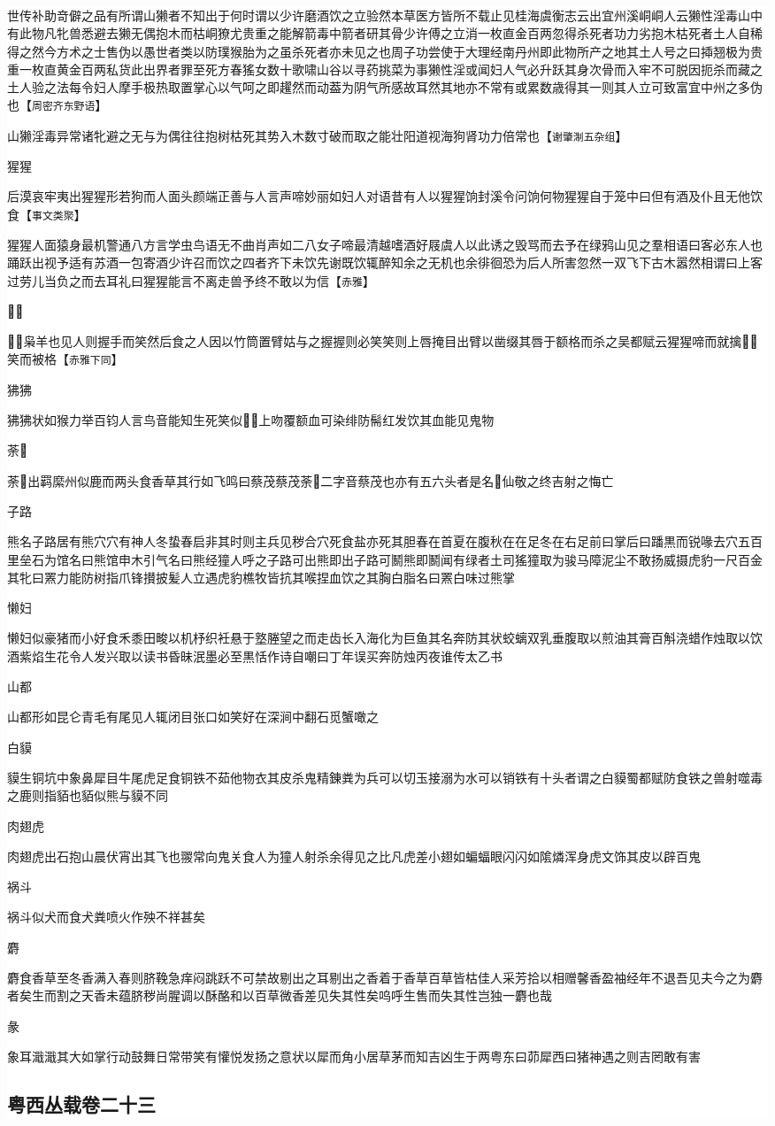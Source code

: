 世传补助竒僻之品有所谓山獭者不知出于何时谓以少许磨酒饮之立验然本草医方皆所不载止见桂海虞衡志云出宜州溪峒峒人云獭性淫毒山中有此物凡牝兽悉避去獭无偶抱木而枯峒獠尤贵重之能解箭毒中箭者研其骨少许傅之立消一枚直金百两忽得杀死者功力劣抱木枯死者土人自稀得之然今方术之士售伪以愚世者类以防璞猴胎为之虽杀死者亦未见之也周子功尝使于大理经南丹州即此物所产之地其土人号之曰揷翘极为贵重一枚直黄金百两私货此出界者罪至死方春猺女数十歌啸山谷以寻药挑菜为事獭性淫或闻妇人气必升跃其身次骨而入牢不可脱因扼杀而藏之土人验之法每令妇人摩手极热取置掌心以气呵之即趯然而动葢为阴气所感故耳然其地亦不常有或累数歳得其一则其人立可致富宜中州之多伪也【`周密齐东野语`】  

山獭淫毒异常诸牝避之无与为偶往往抱树枯死其势入木数寸破而取之能壮阳道视海狗肾功力倍常也【`谢肇淛五杂组`】  

猩猩  

后漠哀牢夷出猩猩形若狗而人面头颜端正善与人言声啼妙丽如妇人对语昔有人以猩猩饷封溪令问饷何物猩猩自于笼中曰但有酒及仆且无他饮食【`事文类聚`】  

猩猩人面猿身最机警通八方言学虫鸟语无不曲肖声如二八女子啼最清越嗜酒好屐虞人以此诱之毁骂而去予在绿鸦山见之羣相语曰客必东人也踊跃出视予适有苏酒一包寄酒少许召而饮之四者齐下未饮先谢既饮辄醉知余之无机也余徘徊恐为后人所害忽然一双飞下古木嚣然相谓曰上客过劳儿当负之而去耳礼曰猩猩能言不离走兽予终不敢以为信【`赤雅`】  

  

枭羊也见人则握手而笑然后食之人因以竹筒置臂姑与之握握则必笑笑则上唇掩目出臂以凿缀其唇于额格而杀之吴都赋云猩猩啼而就擒笑而被格【`赤雅下同`】  

狒狒  

狒狒状如猴力举百钧人言鸟音能知生死笑似上吻覆额血可染绯防髵红发饮其血能见鬼物  

荼  

荼出羁縻州似鹿而两头食香草其行如飞鸣曰蔡茂蔡茂荼二字音蔡茂也亦有五六头者是名仙敬之终吉射之悔亡  

子路  

熊名子路居有熊穴穴有神人冬蛰春启非其时则主兵见秽合穴死食盐亦死其胆春在首夏在腹秋在在足冬在右足前曰掌后曰蹯黒而锐喙去穴五百里垒石为馆名曰熊馆申木引气名曰熊经獞人呼之子路可出熊即出子路可鬭熊即鬭闻有绿者土司猺獞取为骏马障泥尘不敢扬威摄虎豹一尺百金其牝曰罴力能防树指爪锋攅披髪人立遇虎豹樵牧皆抗其喉捏血饮之其胸白脂名曰罴白味过熊掌  

懒妇  

懒妇似豪猪而小好食禾黍田畯以机杼织衽悬于墪塍望之而走齿长入海化为巨鱼其名奔防其状蛟螭双乳垂腹取以煎油其膏百斛浇蜡作烛取以饮酒紫焰生花令人发兴取以读书昏昧泯墨必至黒恬作诗自嘲曰丁年误买奔防烛丙夜谁传太乙书  

山都  

山都形如昆仑青毛有尾见人辄闭目张口如笑好在深涧中翻石觅蟹噉之  

白貘  

貘生铜坑中象鼻犀目牛尾虎足食铜铁不茹他物衣其皮杀鬼精錬粪为兵可以切玉接溺为水可以销铁有十头者谓之白貘蜀都赋防食铁之兽射噬毒之鹿则指貊也貊似熊与貘不同  

肉翅虎  

肉翅虎出石抱山晨伏宵出其飞也翪常向鬼关食人为獞人射杀余得见之比凡虎差小翅如蝙蝠眼闪闪如隂燐浑身虎文饰其皮以辟百鬼  

祸斗  

祸斗似犬而食犬粪喷火作殃不祥甚矣  

麝  

麝食香草至冬香满入春则脐鞔急痒闷跳跃不可禁故剔出之耳剔出之香着于香草百草皆枯佳人采芳拾以相赠馨香盈袖经年不退吾见夫今之为麝者矣生而割之天香未蕴脐秽尚腥调以酥酪和以百草微香差见失其性矣呜呼生售而失其性岂独一麝也哉  

彖  

象耳濈濈其大如掌行动鼓舞日常带笑有懽悦发扬之意状以犀而角小居草茅而知吉凶生于两粤东曰茆犀西曰猪神遇之则吉罔敢有害  

## 粤西丛载卷二十三  
